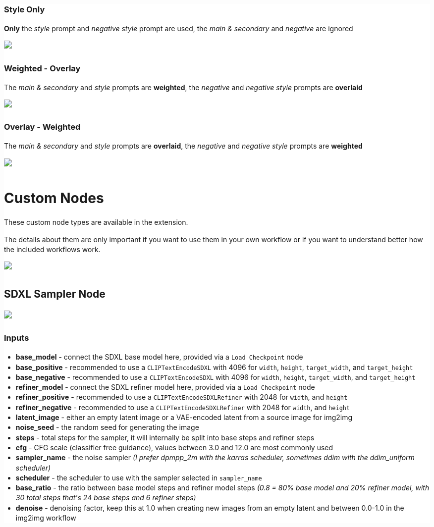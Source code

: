 ### Style Only
**Only** the *style* prompt and *negative style* prompt are used, the *main & secondary* and *negative* are ignored

<img src="https://github.com/SeargeDP/SeargeSDXL/blob/main/example/09-style_only.jpg" width="512">

### Weighted - Overlay
The *main & secondary* and *style* prompts are **weighted**, the *negative* and *negative style* prompts are **overlaid**

<img src="https://github.com/SeargeDP/SeargeSDXL/blob/main/example/10-weighted-overlay.jpg" width="512">

### Overlay - Weighted
The *main & secondary* and *style* prompts are **overlaid**, the *negative* and *negative style* prompts are **weighted**

<img src="https://github.com/SeargeDP/SeargeSDXL/blob/main/example/11-overlay-weighted.jpg" width="512">



# Custom Nodes
These custom node types are available in the extension.

The details about them are only important if you want to use them in your own workflow or if you want to
understand better how the included workflows work.

<img src="https://github.com/SeargeDP/SeargeSDXL/blob/main/example/Searge-SDXL-Nodetypes.png" width="768">


## SDXL Sampler Node
<img src="https://github.com/SeargeDP/SeargeSDXL/blob/main/example/Searge-SDXL-Node-1.png" width="407">

### Inputs
- **base_model** - connect the SDXL base model here, provided via a `Load Checkpoint` node 
- **base_positive** - recommended to use a `CLIPTextEncodeSDXL` with 4096 for `width`, `height`,
`target_width`, and `target_height`
- **base_negative** - recommended to use a `CLIPTextEncodeSDXL` with 4096 for `width`, `height`,
`target_width`, and `target_height`
- **refiner_model** - connect the SDXL refiner model here, provided via a `Load Checkpoint` node 
- **refiner_positive** - recommended to use a `CLIPTextEncodeSDXLRefiner` with 2048 for `width`, and `height`
- **refiner_negative** - recommended to use a `CLIPTextEncodeSDXLRefiner` with 2048 for `width`, and `height`
- **latent_image** - either an empty latent image or a VAE-encoded latent from a source image for img2img
- **noise_seed** - the random seed for generating the image
- **steps** - total steps for the sampler, it will internally be split into base steps and refiner steps
- **cfg** - CFG scale (classifier free guidance), values between 3.0 and 12.0 are most commonly used
- **sampler_name** - the noise sampler _(I prefer dpmpp_2m with the karras scheduler, sometimes ddim
with the ddim_uniform scheduler)_
- **scheduler** - the scheduler to use with the sampler selected in `sampler_name`
- **base_ratio** - the ratio between base model steps and refiner model steps _(0.8 = 80% base model and 20% refiner
model, with 30 total steps that's 24 base steps and 6 refiner steps)_
- **denoise** - denoising factor, keep this at 1.0 when creating new images from an empty latent and between 0.0-1.0 in the img2img workflow
